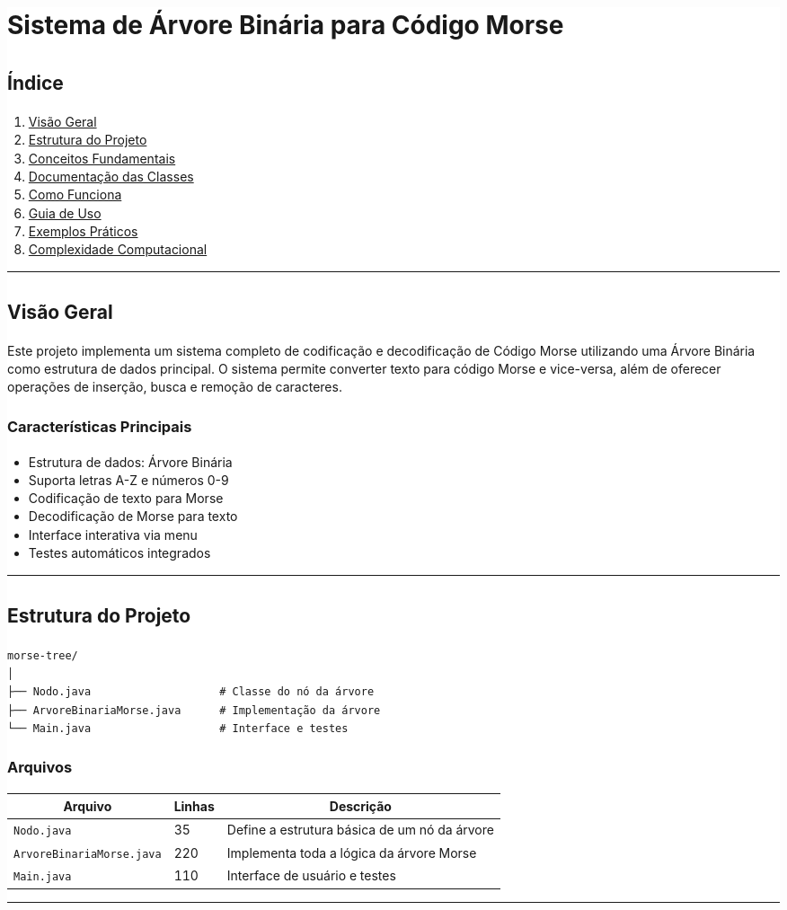# Sistema de Árvore Binária para Código Morse

## Índice
1. [Visão Geral](#visão-geral)
2. [Estrutura do Projeto](#estrutura-do-projeto)
3. [Conceitos Fundamentais](#conceitos-fundamentais)
4. [Documentação das Classes](#documentação-das-classes)
5. [Como Funciona](#como-funciona)
6. [Guia de Uso](#guia-de-uso)
7. [Exemplos Práticos](#exemplos-práticos)
8. [Complexidade Computacional](#complexidade-computacional)

---

## Visão Geral

Este projeto implementa um sistema completo de codificação e decodificação de Código Morse utilizando uma Árvore Binária como estrutura de dados principal. O sistema permite converter texto para código Morse e vice-versa, além de oferecer operações de inserção, busca e remoção de caracteres.

### Características Principais
- Estrutura de dados: Árvore Binária
- Suporta letras A-Z e números 0-9
- Codificação de texto para Morse
- Decodificação de Morse para texto
- Interface interativa via menu
- Testes automáticos integrados

---

## Estrutura do Projeto

```
morse-tree/
│
├── Nodo.java                    # Classe do nó da árvore
├── ArvoreBinariaMorse.java      # Implementação da árvore
└── Main.java                    # Interface e testes
```

### Arquivos

| Arquivo | Linhas | Descrição |
|---------|--------|-----------|
| `Nodo.java` | 35 | Define a estrutura básica de um nó da árvore |
| `ArvoreBinariaMorse.java` | 220 | Implementa toda a lógica da árvore Morse |
| `Main.java` | 110 | Interface de usuário e testes |

---